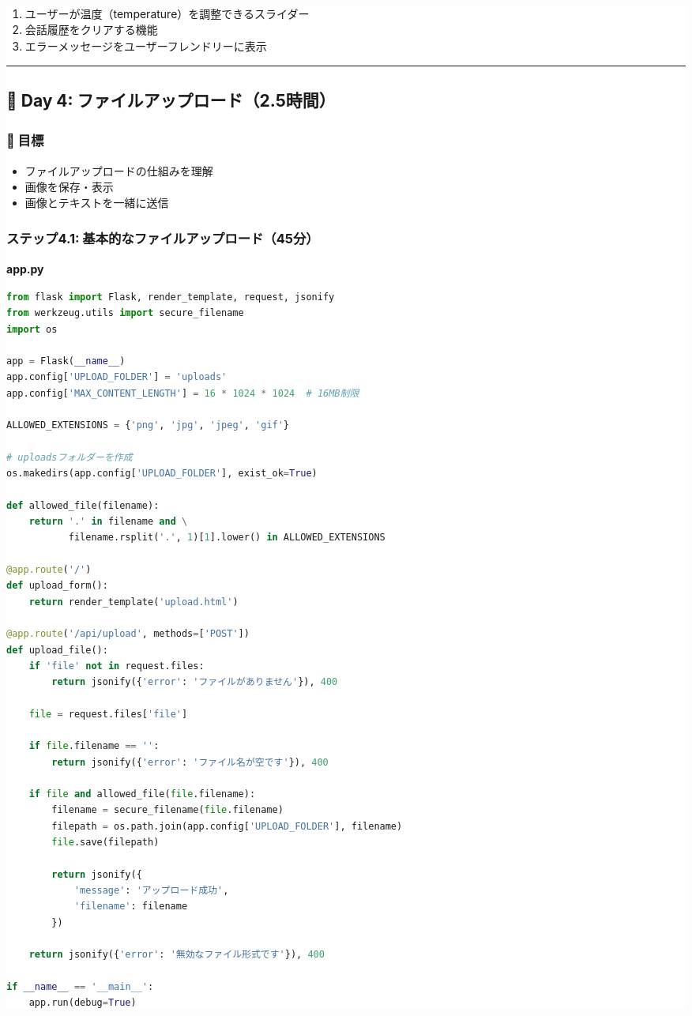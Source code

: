 1. ユーザーが温度（temperature）を調整できるスライダー
2. 会話履歴をクリアする機能
3. エラーメッセージをユーザーフレンドリーに表示

---

## 📅 Day 4: ファイルアップロード（2.5時間）

### 🎯 目標
- ファイルアップロードの仕組みを理解
- 画像を保存・表示
- 画像とテキストを一緒に送信

### ステップ4.1: 基本的なファイルアップロード（45分）

**app.py**
```python
from flask import Flask, render_template, request, jsonify
from werkzeug.utils import secure_filename
import os

app = Flask(__name__)
app.config['UPLOAD_FOLDER'] = 'uploads'
app.config['MAX_CONTENT_LENGTH'] = 16 * 1024 * 1024  # 16MB制限

ALLOWED_EXTENSIONS = {'png', 'jpg', 'jpeg', 'gif'}

# uploadsフォルダーを作成
os.makedirs(app.config['UPLOAD_FOLDER'], exist_ok=True)

def allowed_file(filename):
    return '.' in filename and \
           filename.rsplit('.', 1)[1].lower() in ALLOWED_EXTENSIONS

@app.route('/')
def upload_form():
    return render_template('upload.html')

@app.route('/api/upload', methods=['POST'])
def upload_file():
    if 'file' not in request.files:
        return jsonify({'error': 'ファイルがありません'}), 400
    
    file = request.files['file']
    
    if file.filename == '':
        return jsonify({'error': 'ファイル名が空です'}), 400
    
    if file and allowed_file(file.filename):
        filename = secure_filename(file.filename)
        filepath = os.path.join(app.config['UPLOAD_FOLDER'], filename)
        file.save(filepath)
        
        return jsonify({
            'message': 'アップロード成功',
            'filename': filename
        })
    
    return jsonify({'error': '無効なファイル形式です'}), 400

if __name__ == '__main__':
    app.run(debug=True)
```
